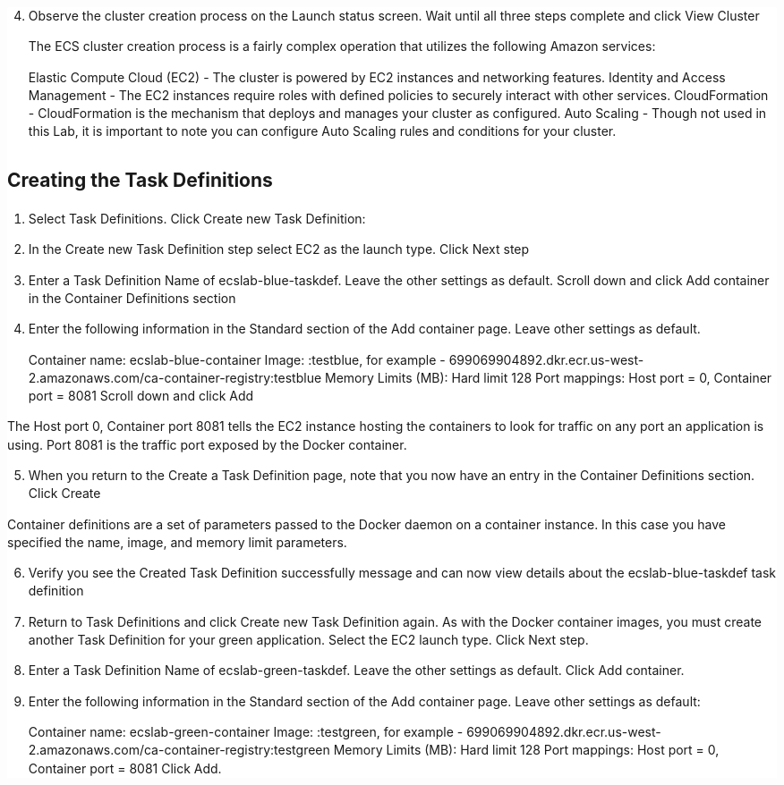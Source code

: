 4. Observe the cluster creation process on the Launch status screen. Wait until all three steps complete and click View Cluster

	The ECS cluster creation process is a fairly complex operation that utilizes the following Amazon services:

	Elastic Compute Cloud (EC2) - The cluster is powered by EC2 instances and networking features.
	Identity and Access Management - The EC2 instances require roles with defined policies to securely interact with other services.
	CloudFormation - CloudFormation is the mechanism that deploys and manages your cluster as configured.
	Auto Scaling - Though not used in this Lab, it is important to note you can configure Auto Scaling rules and conditions for your cluster.
 				

Creating the Task Definitions
-----------------------------

1. Select Task Definitions. Click Create new Task Definition:

2. In the Create new Task Definition step select EC2 as the launch type. Click Next step

3. Enter a Task Definition Name of ecslab-blue-taskdef. Leave the other settings as default. Scroll down and click Add container in the Container Definitions section

4. Enter the following information in the Standard section of the Add container page. Leave other settings as default.

	Container name: ecslab-blue-container
	Image: <YOURREPOSITORYURI>:testblue, for example - 699069904892.dkr.ecr.us-west-2.amazonaws.com/ca-container-registry:testblue
	Memory Limits (MB): Hard limit 128
	Port mappings: Host port = 0, Container port = 8081
	Scroll down and click Add

The Host port 0, Container port 8081 tells the EC2 instance hosting the containers to look for traffic on any port an application is using. Port 8081 is the traffic port exposed by the Docker container.

5. When you return to the Create a Task Definition page, note that you now have an entry in the Container Definitions section. Click Create

Container definitions are a set of parameters passed to the Docker daemon on a container instance. In this case you have specified the name, image, and memory limit parameters.

6. Verify you see the Created Task Definition successfully message and can now view details about the ecslab-blue-taskdef task definition

7. Return to Task Definitions and click Create new Task Definition again. As with the Docker container images, you must create another Task Definition for your green application. Select the EC2 launch type. Click Next step. 

8. Enter a Task Definition Name of ecslab-green-taskdef. Leave the other settings as default. Click Add container.

9. Enter the following information in the Standard section of the Add container page. Leave other settings as default:

	Container name: ecslab-green-container
	Image: <YOURREPOSITORYURI>:testgreen, for example - 699069904892.dkr.ecr.us-west-2.amazonaws.com/ca-container-registry:testgreen
	Memory Limits (MB): Hard limit 128
	Port mappings: Host port = 0, Container port = 8081
	Click Add.
